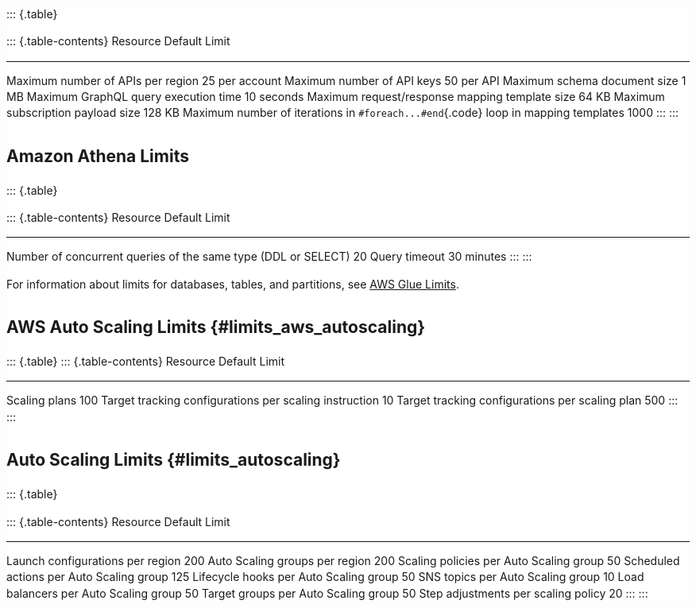 ::: {.table}

::: {.table-contents}
  Resource                                                                             Default Limit
  ------------------------------------------------------------------------------------ ----------------
  Maximum number of APIs per region                                                    25 per account
  Maximum number of API keys                                                           50 per API
  Maximum schema document size                                                         1 MB
  Maximum GraphQL query execution time                                                 10 seconds
  Maximum request/response mapping template size                                       64 KB
  Maximum subscription payload size                                                    128 KB
  Maximum number of iterations in `#foreach...#end`{.code} loop in mapping templates   1000
:::
:::

Amazon Athena Limits
--------------------

::: {.table}

::: {.table-contents}
  Resource                                                        Default Limit
  --------------------------------------------------------------- ---------------
  Number of concurrent queries of the same type (DDL or SELECT)   20
  Query timeout                                                   30 minutes
:::
:::

For information about limits for databases, tables, and partitions, see [AWS Glue Limits](aws_service_limits.html#limits_glue).

AWS Auto Scaling Limits {#limits_aws_autoscaling}
-----------------------

::: {.table}
::: {.table-contents}
  Resource                                                 Default Limit
  -------------------------------------------------------- ---------------
  Scaling plans                                            100
  Target tracking configurations per scaling instruction   10
  Target tracking configurations per scaling plan          500
:::
:::

Auto Scaling Limits {#limits_autoscaling}
-------------------

::: {.table}

::: {.table-contents}
  Resource                                   Default Limit
  ------------------------------------------ ---------------
  Launch configurations per region           200
  Auto Scaling groups per region             200
  Scaling policies per Auto Scaling group    50
  Scheduled actions per Auto Scaling group   125
  Lifecycle hooks per Auto Scaling group     50
  SNS topics per Auto Scaling group          10
  Load balancers per Auto Scaling group      50
  Target groups per Auto Scaling group       50
  Step adjustments per scaling policy        20
:::
:::
